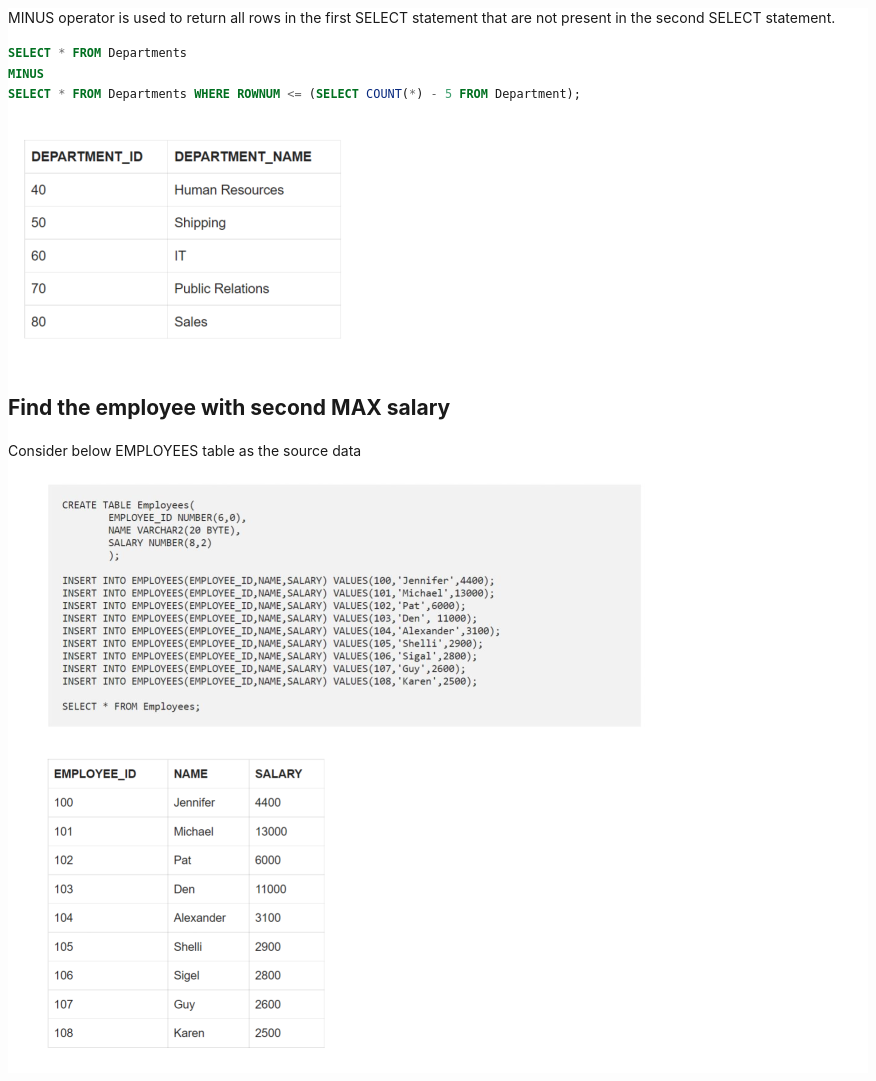 MINUS operator is used to return all rows in the first SELECT statement that are not present in the second SELECT
statement.

```sql
SELECT * FROM Departments
MINUS
SELECT * FROM Departments WHERE ROWNUM <= (SELECT COUNT(*) - 5 FROM Department);
```
<img src="./images/query_practise/query9.png" alt="query9" />

## Find the employee with second MAX salary 
Consider below EMPLOYEES table as the source data

<img src="./images/query_practise/query10.png" alt="query10" />
